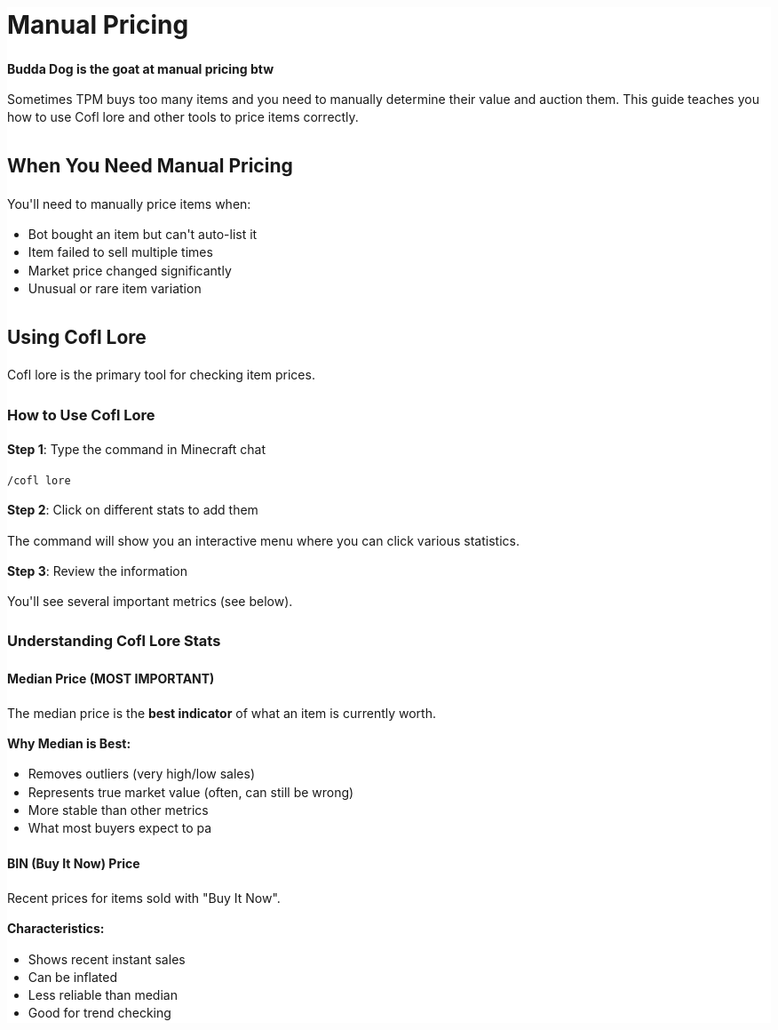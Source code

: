 # Manual Pricing

**Budda Dog is the goat at manual pricing btw**

Sometimes TPM buys too many items and you need to manually determine their value and auction them. This guide teaches you how to use Cofl lore and other tools to price items correctly.

## When You Need Manual Pricing

You'll need to manually price items when:
- Bot bought an item but can't auto-list it
- Item failed to sell multiple times
- Market price changed significantly
- Unusual or rare item variation

## Using Cofl Lore

Cofl lore is the primary tool for checking item prices.

### How to Use Cofl Lore

**Step 1**: Type the command in Minecraft chat
```
/cofl lore
```

**Step 2**: Click on different stats to add them

The command will show you an interactive menu where you can click various statistics.

**Step 3**: Review the information

You'll see several important metrics (see below).

### Understanding Cofl Lore Stats

#### Median Price (MOST IMPORTANT)

The median price is the **best indicator** of what an item is currently worth.

**Why Median is Best:**
- Removes outliers (very high/low sales)
- Represents true market value (often, can still be wrong)
- More stable than other metrics
- What most buyers expect to pa

#### BIN (Buy It Now) Price

Recent prices for items sold with "Buy It Now".

**Characteristics:**
- Shows recent instant sales
- Can be inflated
- Less reliable than median
- Good for trend checking
